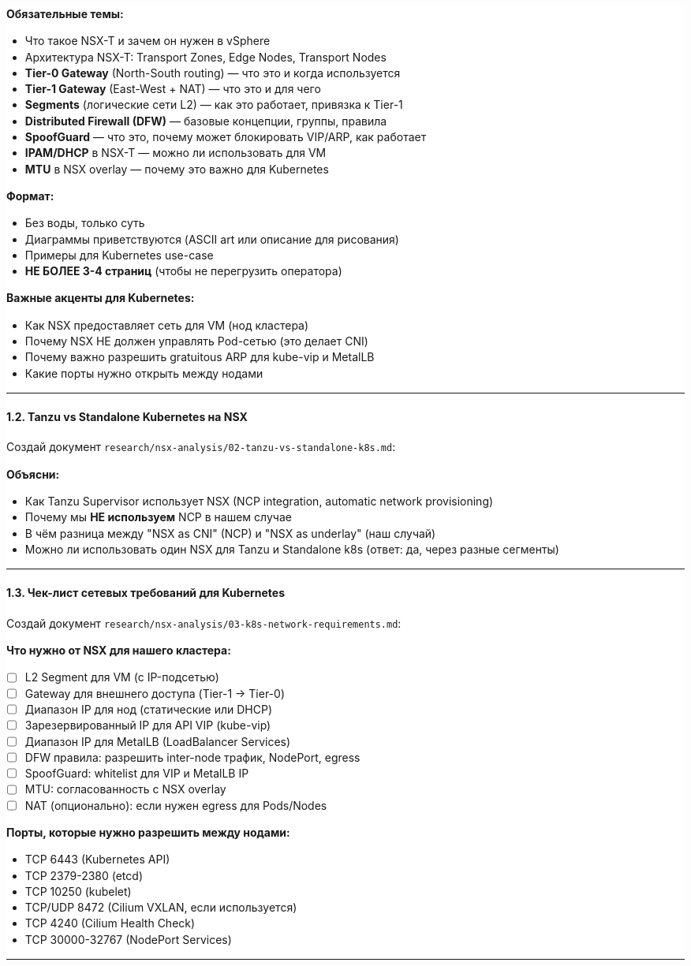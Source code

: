 **Обязательные темы:**
- Что такое NSX-T и зачем он нужен в vSphere
- Архитектура NSX-T: Transport Zones, Edge Nodes, Transport Nodes
- **Tier-0 Gateway** (North-South routing) — что это и когда используется
- **Tier-1 Gateway** (East-West + NAT) — что это и для чего
- **Segments** (логические сети L2) — как это работает, привязка к Tier-1
- **Distributed Firewall (DFW)** — базовые концепции, группы, правила
- **SpoofGuard** — что это, почему может блокировать VIP/ARP, как работает
- **IPAM/DHCP** в NSX-T — можно ли использовать для VM
- **MTU** в NSX overlay — почему это важно для Kubernetes

**Формат:**
- Без воды, только суть
- Диаграммы приветствуются (ASCII art или описание для рисования)
- Примеры для Kubernetes use-case
- **НЕ БОЛЕЕ 3-4 страниц** (чтобы не перегрузить оператора)

**Важные акценты для Kubernetes:**
- Как NSX предоставляет сеть для VM (нод кластера)
- Почему NSX НЕ должен управлять Pod-сетью (это делает CNI)
- Почему важно разрешить gratuitous ARP для kube-vip и MetalLB
- Какие порты нужно открыть между нодами

---

#### 1.2. Tanzu vs Standalone Kubernetes на NSX
Создай документ `research/nsx-analysis/02-tanzu-vs-standalone-k8s.md`:

**Объясни:**
- Как Tanzu Supervisor использует NSX (NCP integration, automatic network provisioning)
- Почему мы **НЕ используем** NCP в нашем случае
- В чём разница между "NSX as CNI" (NCP) и "NSX as underlay" (наш случай)
- Можно ли использовать один NSX для Tanzu и Standalone k8s (ответ: да, через разные сегменты)

---

#### 1.3. Чек-лист сетевых требований для Kubernetes
Создай документ `research/nsx-analysis/03-k8s-network-requirements.md`:

**Что нужно от NSX для нашего кластера:**
- [ ] L2 Segment для VM (с IP-подсетью)
- [ ] Gateway для внешнего доступа (Tier-1 → Tier-0)
- [ ] Диапазон IP для нод (статические или DHCP)
- [ ] Зарезервированный IP для API VIP (kube-vip)
- [ ] Диапазон IP для MetalLB (LoadBalancer Services)
- [ ] DFW правила: разрешить inter-node трафик, NodePort, egress
- [ ] SpoofGuard: whitelist для VIP и MetalLB IP
- [ ] MTU: согласованность с NSX overlay
- [ ] NAT (опционально): если нужен egress для Pods/Nodes

**Порты, которые нужно разрешить между нодами:**
- TCP 6443 (Kubernetes API)
- TCP 2379-2380 (etcd)
- TCP 10250 (kubelet)
- TCP/UDP 8472 (Cilium VXLAN, если используется)
- TCP 4240 (Cilium Health Check)
- TCP 30000-32767 (NodePort Services)

---
